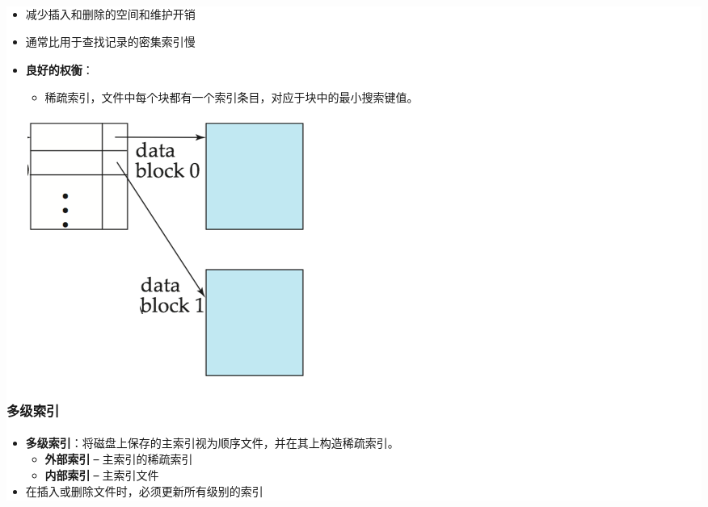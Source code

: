   - 减少插入和删除的空间和维护开销
  - 通常比用于查找记录的密集索引慢

- **良好的权衡**：

  - 稀疏索引，文件中每个块都有一个索引条目，对应于块中的最小搜索键值。

  ![1](img/1.png)

### 多级索引

- **多级索引**：将磁盘上保存的主索引视为顺序文件，并在其上构造稀疏索引。
  - **外部索引** – 主索引的稀疏索引
  - **内部索引** – 主索引文件
- 在插入或删除文件时，必须更新所有级别的索引
